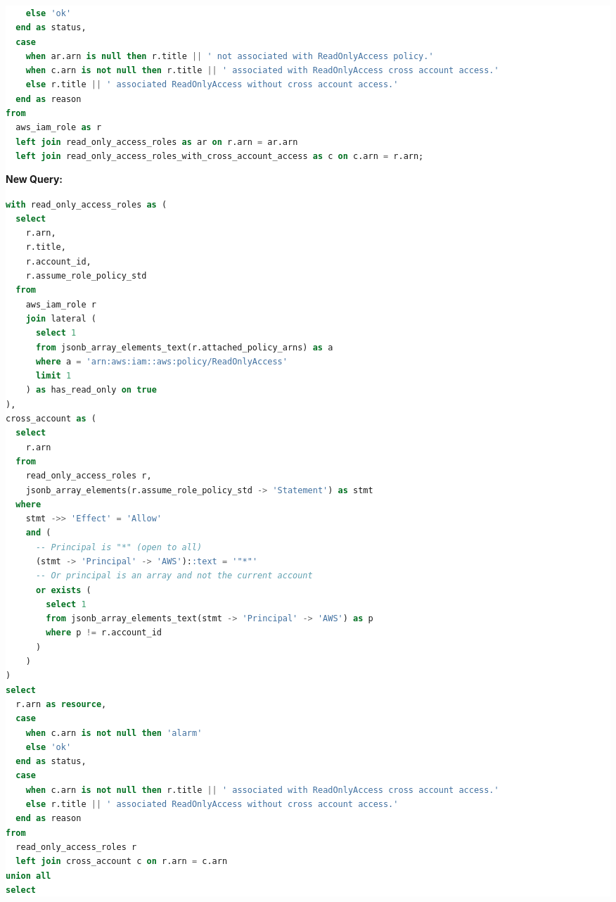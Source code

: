 ```sql
    else 'ok'
  end as status,
  case
    when ar.arn is null then r.title || ' not associated with ReadOnlyAccess policy.'
    when c.arn is not null then r.title || ' associated with ReadOnlyAccess cross account access.'
    else r.title || ' associated ReadOnlyAccess without cross account access.'
  end as reason
from
  aws_iam_role as r
  left join read_only_access_roles as ar on r.arn = ar.arn
  left join read_only_access_roles_with_cross_account_access as c on c.arn = r.arn;
```

**New Query:**
```sql
with read_only_access_roles as (
  select
    r.arn,
    r.title,
    r.account_id,
    r.assume_role_policy_std
  from
    aws_iam_role r
    join lateral (
      select 1
      from jsonb_array_elements_text(r.attached_policy_arns) as a
      where a = 'arn:aws:iam::aws:policy/ReadOnlyAccess'
      limit 1
    ) as has_read_only on true
),
cross_account as (
  select
    r.arn
  from
    read_only_access_roles r,
    jsonb_array_elements(r.assume_role_policy_std -> 'Statement') as stmt
  where
    stmt ->> 'Effect' = 'Allow'
    and (
      -- Principal is "*" (open to all)
      (stmt -> 'Principal' -> 'AWS')::text = '"*"'
      -- Or principal is an array and not the current account
      or exists (
        select 1
        from jsonb_array_elements_text(stmt -> 'Principal' -> 'AWS') as p
        where p != r.account_id
      )
    )
)
select
  r.arn as resource,
  case
    when c.arn is not null then 'alarm'
    else 'ok'
  end as status,
  case
    when c.arn is not null then r.title || ' associated with ReadOnlyAccess cross account access.'
    else r.title || ' associated ReadOnlyAccess without cross account access.'
  end as reason
from
  read_only_access_roles r
  left join cross_account c on r.arn = c.arn
union all
select
```